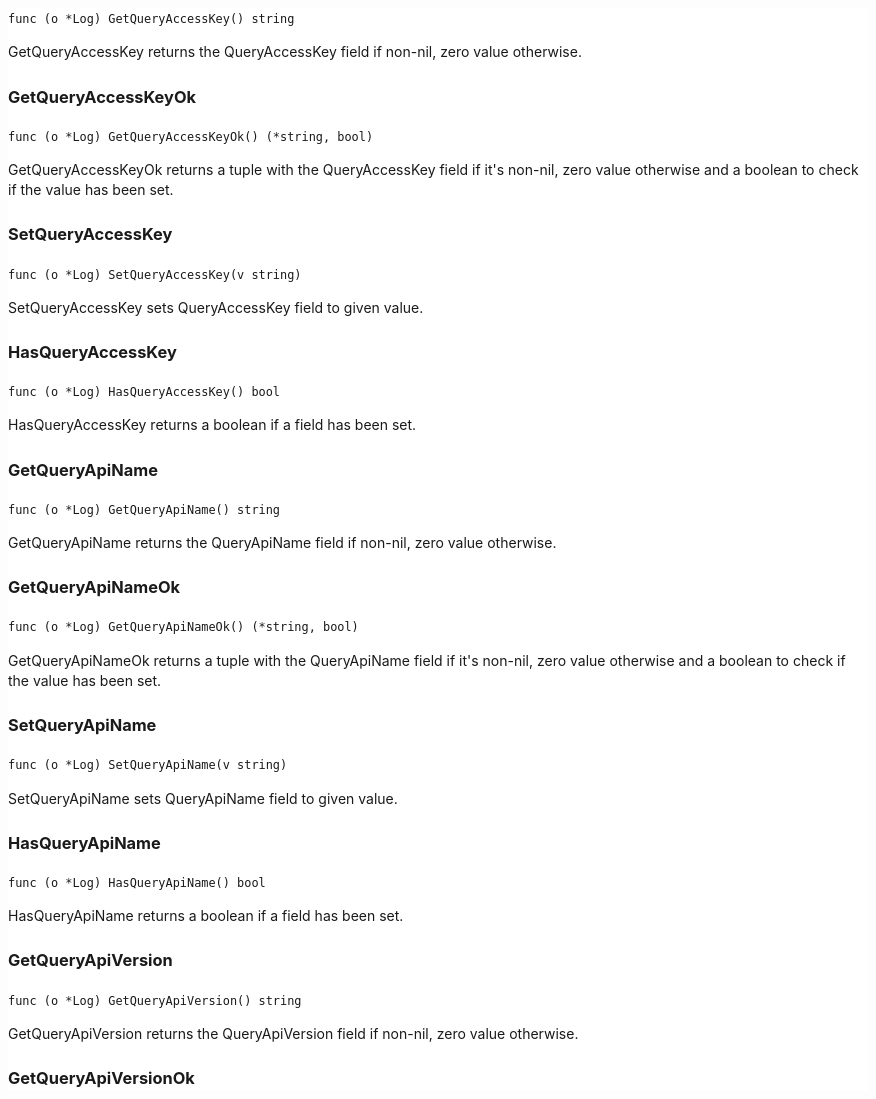 `func (o *Log) GetQueryAccessKey() string`

GetQueryAccessKey returns the QueryAccessKey field if non-nil, zero value otherwise.

### GetQueryAccessKeyOk

`func (o *Log) GetQueryAccessKeyOk() (*string, bool)`

GetQueryAccessKeyOk returns a tuple with the QueryAccessKey field if it's non-nil, zero value otherwise
and a boolean to check if the value has been set.

### SetQueryAccessKey

`func (o *Log) SetQueryAccessKey(v string)`

SetQueryAccessKey sets QueryAccessKey field to given value.

### HasQueryAccessKey

`func (o *Log) HasQueryAccessKey() bool`

HasQueryAccessKey returns a boolean if a field has been set.

### GetQueryApiName

`func (o *Log) GetQueryApiName() string`

GetQueryApiName returns the QueryApiName field if non-nil, zero value otherwise.

### GetQueryApiNameOk

`func (o *Log) GetQueryApiNameOk() (*string, bool)`

GetQueryApiNameOk returns a tuple with the QueryApiName field if it's non-nil, zero value otherwise
and a boolean to check if the value has been set.

### SetQueryApiName

`func (o *Log) SetQueryApiName(v string)`

SetQueryApiName sets QueryApiName field to given value.

### HasQueryApiName

`func (o *Log) HasQueryApiName() bool`

HasQueryApiName returns a boolean if a field has been set.

### GetQueryApiVersion

`func (o *Log) GetQueryApiVersion() string`

GetQueryApiVersion returns the QueryApiVersion field if non-nil, zero value otherwise.

### GetQueryApiVersionOk
